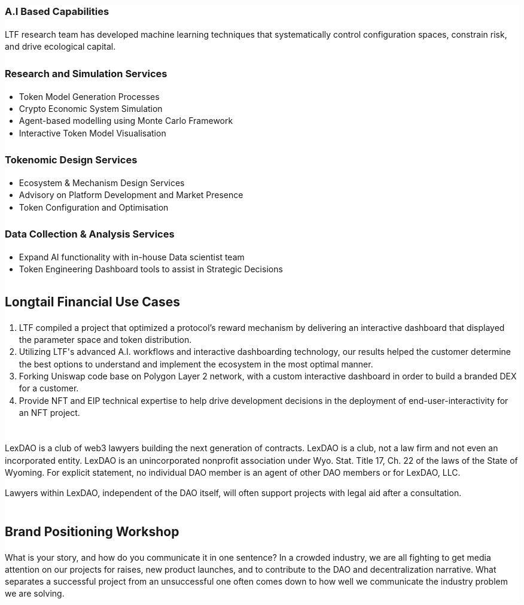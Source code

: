 ### A.I Based Capabilities

LTF research team has developed machine learning techniques that systematically control configuration spaces, constrain risk, and drive ecological capital.

### Research and Simulation Services

- Token Model Generation Processes
- Crypto Economic System Simulation
- Agent-based modelling using Monte Carlo Framework
- Interactive Token Model Visualisation

### Tokenomic Design Services

- Ecosystem & Mechanism Design Services
- Advisory on Platform Development and Market Presence
- Token Configuration and Optimisation

### Data Collection & Analysis Services

- Expand AI functionality with in-house Data scientist team
- Token Engineering Dashboard tools to assist in Strategic Decisions

## Longtail Financial Use Cases

1. LTF compiled a project that optimized a protocol’s reward mechanism by delivering an interactive dashboard that displayed the parameter space and token distribution.
2. Utilizing LTF's advanced A.I. workflows and interactive dashboarding technology, our results helped the customer determine the best options to understand and implement the ecosystem in the most optimal manner.
3. Forking Uniswap code base on Polygon Layer 2 network, with a custom interactive dashboard in order to build a branded DEX for a customer.
4. Provide NFT and EIP technical expertise to help drive development decisions in the deployment of end-user-interactivity for an NFT project.

# 

LexDAO is a club of web3 lawyers building the next generation of contracts. LexDAO is a club, not a law firm and not even an incorporated entity. LexDAO is an unincorporated nonprofit association under Wyo. Stat. Title 17, Ch. 22 of the laws of the State of Wyoming. For explicit statement, no individual DAO member is an agent of other DAO members or for LexDAO, LLC.

Lawyers within LexDAO, independent of the DAO itself, will often support projects with legal aid after a consultation.

# 

## Brand Positioning Workshop

What is your story, and how do you communicate it in one sentence? In a crowded industry, we are all fighting to get media attention on our projects for raises, new product launches, and to contribute to the DAO and decentralization narrative. What separates a successful project from an unsuccessful one often comes down to how well we communicate the industry problem we are solving.
